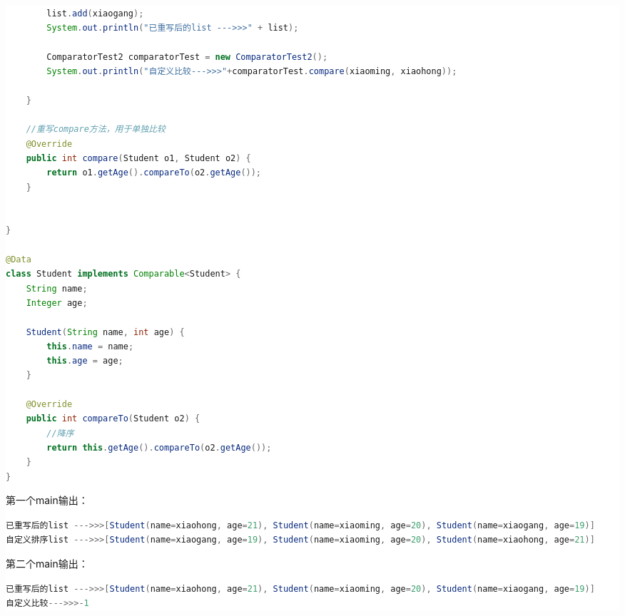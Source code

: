 ```java
        list.add(xiaogang);
        System.out.println("已重写后的list --->>>" + list);

        ComparatorTest2 comparatorTest = new ComparatorTest2();
        System.out.println("自定义比较--->>>"+comparatorTest.compare(xiaoming, xiaohong));

    }

    //重写compare方法，用于单独比较
    @Override
    public int compare(Student o1, Student o2) {
        return o1.getAge().compareTo(o2.getAge());
    }


}

@Data
class Student implements Comparable<Student> {
    String name;
    Integer age;

    Student(String name, int age) {
        this.name = name;
        this.age = age;
    }

    @Override
    public int compareTo(Student o2) {
        //降序
        return this.getAge().compareTo(o2.getAge());
    }
}
```

第一个main输出：

```java
已重写后的list --->>>[Student(name=xiaohong, age=21), Student(name=xiaoming, age=20), Student(name=xiaogang, age=19)]
自定义排序list --->>>[Student(name=xiaogang, age=19), Student(name=xiaoming, age=20), Student(name=xiaohong, age=21)]
```

第二个main输出：

```java
已重写后的list --->>>[Student(name=xiaohong, age=21), Student(name=xiaoming, age=20), Student(name=xiaogang, age=19)]
自定义比较--->>>-1
```


